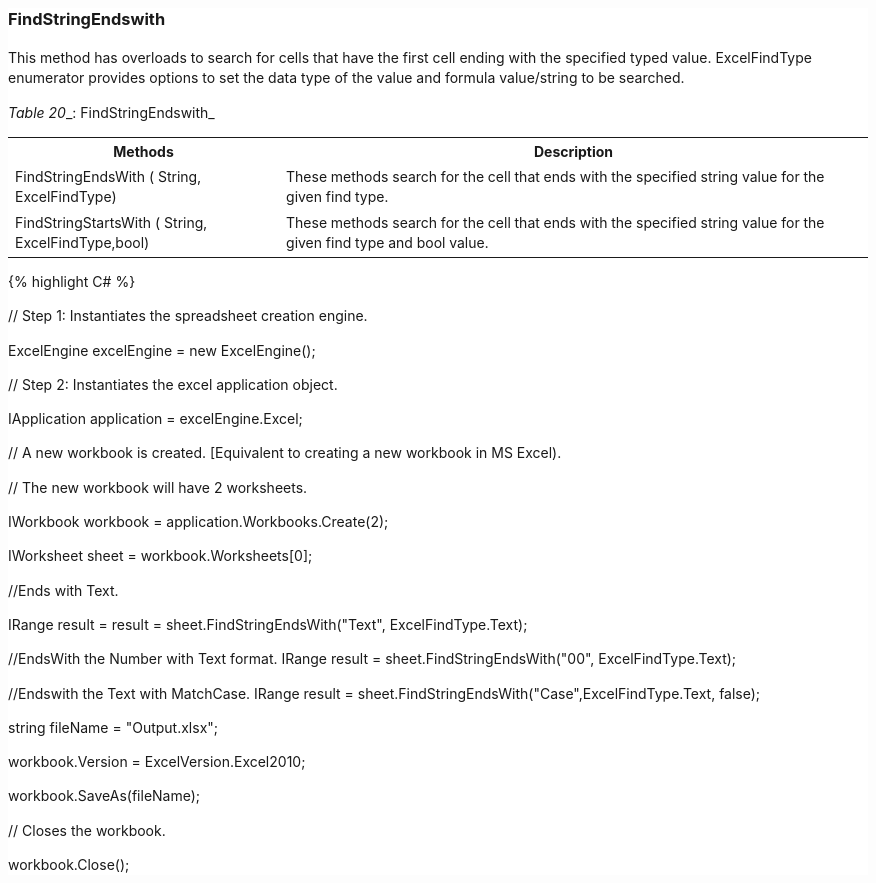### FindStringEndswith

This method has overloads to search for cells that have the first cell ending with the specified typed value. ExcelFindType enumerator provides options to set the data type of the value and formula value/string to be searched.


_Table_ _20__: FindStringEndswith_

<table>
<tr>
<th>
Methods</th><th>
Description</th></tr>
<tr>
<td>
FindStringEndsWith ( String, ExcelFindType) </td><td>
These methods search for the cell that ends with the specified string value for the given find type.</td></tr>
<tr>
<td>
FindStringStartsWith ( String, ExcelFindType,bool)</td><td>
These methods search for the cell that ends with the specified string value for the given find type and bool value.</td></tr>
</table>


{% highlight C# %}



// Step 1: Instantiates the spreadsheet creation engine.

ExcelEngine excelEngine = new ExcelEngine();



// Step 2: Instantiates the excel application object.

IApplication application = excelEngine.Excel;



// A new workbook is created. [Equivalent to creating a new workbook in MS Excel).

// The new workbook will have 2 worksheets.

IWorkbook workbook = application.Workbooks.Create(2);



IWorksheet sheet = workbook.Worksheets[0];

//Ends with Text.


IRange result = result = sheet.FindStringEndsWith("Text", ExcelFindType.Text);

//EndsWith the Number with Text format.
IRange result = sheet.FindStringEndsWith("00", ExcelFindType.Text);

//Endswith the Text with MatchCase.
IRange result = sheet.FindStringEndsWith("Case",ExcelFindType.Text, false);



string fileName = "Output.xlsx";

workbook.Version = ExcelVersion.Excel2010;



workbook.SaveAs(fileName);



// Closes the workbook.

workbook.Close();
